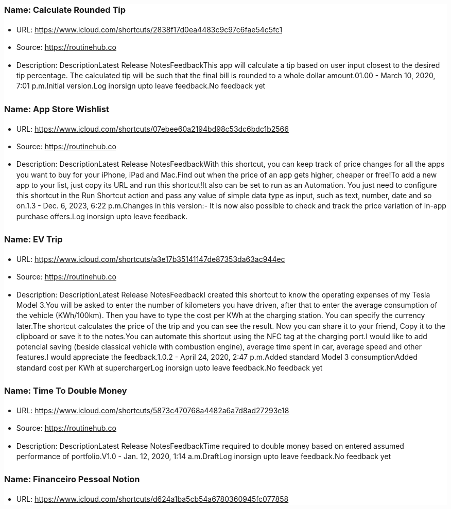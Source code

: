 ### Name: Calculate Rounded Tip

- URL: https://www.icloud.com/shortcuts/2838f17d0ea4483c9c97c6fae54c5fc1

- Source: https://routinehub.co

- Description: DescriptionLatest Release NotesFeedbackThis app will calculate a tip based on user input closest to the desired tip percentage. The calculated tip will be such that the final bill is rounded to a whole dollar amount.01.00 - March 10, 2020, 7:01 p.m.Initial version.Log inorsign upto leave feedback.No feedback yet

### Name: App Store Wishlist

- URL: https://www.icloud.com/shortcuts/07ebee60a2194bd98c53dc6bdc1b2566

- Source: https://routinehub.co

- Description: DescriptionLatest Release NotesFeedbackWith this shortcut, you can keep track of price changes for all the apps you want to buy for your iPhone, iPad and Mac.Find out when the price of an app gets higher, cheaper or free!To add a new app to your list, just copy its URL and run this shortcut!It also can be set to run as an Automation. You just need to configure this shortcut in the Run Shortcut action and pass any value of simple data type as input, such as text, number, date and so on.1.3 - Dec. 6, 2023, 6:22 p.m.Changes in this version:- It is now also possible to check and track the price variation of in-app purchase offers.Log inorsign upto leave feedback.

### Name: EV Trip

- URL: https://www.icloud.com/shortcuts/a3e17b35141147de87353da63ac944ec

- Source: https://routinehub.co

- Description: DescriptionLatest Release NotesFeedbackI created this shortcut to know the operating expenses of my Tesla Model 3.You will be asked to enter the number of kilometers you have driven, after that to enter the average consumption of the vehicle (KWh/100km). Then you have to type the cost per KWh at the charging station. You can specify the currency later.The shortcut calculates the price of the trip and you can see the result. Now you can share it to your friend, Copy it to the clipboard or save it to the notes.You can automate this shortcut using the NFC tag at the charging port.I would like to add potencial saving (beside classical vehicle with combustion engine), average time spent in car, average speed and other features.I would appreciate the feedback.1.0.2 - April 24, 2020, 2:47 p.m.Added standard Model 3 consumptionAdded standard cost per KWh at superchargerLog inorsign upto leave feedback.No feedback yet

### Name: Time To Double Money

- URL: https://www.icloud.com/shortcuts/5873c470768a4482a6a7d8ad27293e18

- Source: https://routinehub.co

- Description: DescriptionLatest Release NotesFeedbackTime required to double money based on entered assumed performance of portfolio.V1.0 - Jan. 12, 2020, 1:14 a.m.DraftLog inorsign upto leave feedback.No feedback yet

### Name: Financeiro Pessoal Notion

- URL: https://www.icloud.com/shortcuts/d624a1ba5cb54a6780360945fc077858

